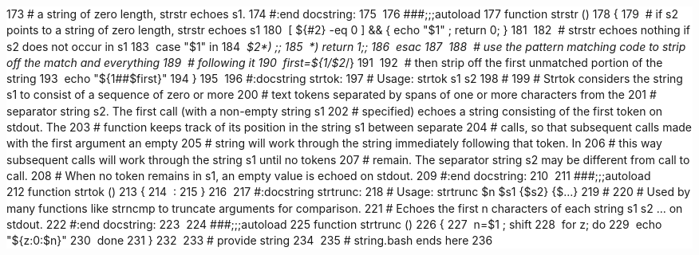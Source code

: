173 # a string of zero length, strstr echoes s1.
174 #:end docstring:
175 
176 ###;;;autoload
177 function strstr ()
178 {
179     # if s2 points to a string of zero length, strstr echoes s1
180     [ ${#2} -eq 0 ] && { echo "$1" ; return 0; }
181 
182     # strstr echoes nothing if s2 does not occur in s1
183     case "$1" in
184     *$2*) ;;
185     *) return 1;;
186     esac
187 
188     # use the pattern matching code to strip off the match and everything
189     # following it
190     first=${1/$2*/}
191 
192     # then strip off the first unmatched portion of the string
193     echo "${1##$first}"
194 }
195 
196 #:docstring strtok:
197 # Usage: strtok s1 s2
198 #
199 # Strtok considers the string s1 to consist of a sequence of zero or more
200 # text tokens separated by spans of one or more characters from the
201 # separator string s2\.  The first call (with a non-empty string s1
202 # specified) echoes a string consisting of the first token on stdout. The
203 # function keeps track of its position in the string s1 between separate
204 # calls, so that subsequent calls made with the first argument an empty
205 # string will work through the string immediately following that token.  In
206 # this way subsequent calls will work through the string s1 until no tokens
207 # remain.  The separator string s2 may be different from call to call.
208 # When no token remains in s1, an empty value is echoed on stdout.
209 #:end docstring:
210 
211 ###;;;autoload
212 function strtok ()
213 {
214  :
215 }
216 
217 #:docstring strtrunc:
218 # Usage: strtrunc $n $s1 {$s2} {$...}
219 #
220 # Used by many functions like strncmp to truncate arguments for comparison.
221 # Echoes the first n characters of each string s1 s2 ... on stdout. 
222 #:end docstring:
223 
224 ###;;;autoload
225 function strtrunc ()
226 {
227     n=$1 ; shift
228     for z; do
229         echo "${z:0:$n}"
230     done
231 }
232 
233 # provide string
234 
235 # string.bash ends here
236 